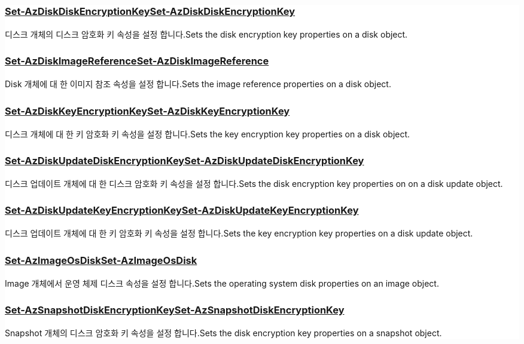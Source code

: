 ### [<span data-ttu-id="fd8e0-329">Set-AzDiskDiskEncryptionKey</span><span class="sxs-lookup"><span data-stu-id="fd8e0-329">Set-AzDiskDiskEncryptionKey</span></span>](Set-AzDiskDiskEncryptionKey.md)
<span data-ttu-id="fd8e0-330">디스크 개체의 디스크 암호화 키 속성을 설정 합니다.</span><span class="sxs-lookup"><span data-stu-id="fd8e0-330">Sets the disk encryption key properties on a disk object.</span></span>

### [<span data-ttu-id="fd8e0-331">Set-AzDiskImageReference</span><span class="sxs-lookup"><span data-stu-id="fd8e0-331">Set-AzDiskImageReference</span></span>](Set-AzDiskImageReference.md)
<span data-ttu-id="fd8e0-332">Disk 개체에 대 한 이미지 참조 속성을 설정 합니다.</span><span class="sxs-lookup"><span data-stu-id="fd8e0-332">Sets the image reference properties on a disk object.</span></span>

### [<span data-ttu-id="fd8e0-333">Set-AzDiskKeyEncryptionKey</span><span class="sxs-lookup"><span data-stu-id="fd8e0-333">Set-AzDiskKeyEncryptionKey</span></span>](Set-AzDiskKeyEncryptionKey.md)
<span data-ttu-id="fd8e0-334">디스크 개체에 대 한 키 암호화 키 속성을 설정 합니다.</span><span class="sxs-lookup"><span data-stu-id="fd8e0-334">Sets the key encryption key properties on a disk object.</span></span>

### [<span data-ttu-id="fd8e0-335">Set-AzDiskUpdateDiskEncryptionKey</span><span class="sxs-lookup"><span data-stu-id="fd8e0-335">Set-AzDiskUpdateDiskEncryptionKey</span></span>](Set-AzDiskUpdateDiskEncryptionKey.md)
<span data-ttu-id="fd8e0-336">디스크 업데이트 개체에 대 한 디스크 암호화 키 속성을 설정 합니다.</span><span class="sxs-lookup"><span data-stu-id="fd8e0-336">Sets the disk encryption key properties on on a disk update object.</span></span>

### [<span data-ttu-id="fd8e0-337">Set-AzDiskUpdateKeyEncryptionKey</span><span class="sxs-lookup"><span data-stu-id="fd8e0-337">Set-AzDiskUpdateKeyEncryptionKey</span></span>](Set-AzDiskUpdateKeyEncryptionKey.md)
<span data-ttu-id="fd8e0-338">디스크 업데이트 개체에 대 한 키 암호화 키 속성을 설정 합니다.</span><span class="sxs-lookup"><span data-stu-id="fd8e0-338">Sets the key encryption key properties on a disk update object.</span></span>

### [<span data-ttu-id="fd8e0-339">Set-AzImageOsDisk</span><span class="sxs-lookup"><span data-stu-id="fd8e0-339">Set-AzImageOsDisk</span></span>](Set-AzImageOsDisk.md)
<span data-ttu-id="fd8e0-340">Image 개체에서 운영 체제 디스크 속성을 설정 합니다.</span><span class="sxs-lookup"><span data-stu-id="fd8e0-340">Sets the operating system disk properties on an image object.</span></span>

### [<span data-ttu-id="fd8e0-341">Set-AzSnapshotDiskEncryptionKey</span><span class="sxs-lookup"><span data-stu-id="fd8e0-341">Set-AzSnapshotDiskEncryptionKey</span></span>](Set-AzSnapshotDiskEncryptionKey.md)
<span data-ttu-id="fd8e0-342">Snapshot 개체의 디스크 암호화 키 속성을 설정 합니다.</span><span class="sxs-lookup"><span data-stu-id="fd8e0-342">Sets the disk encryption key properties on a snapshot object.</span></span>
